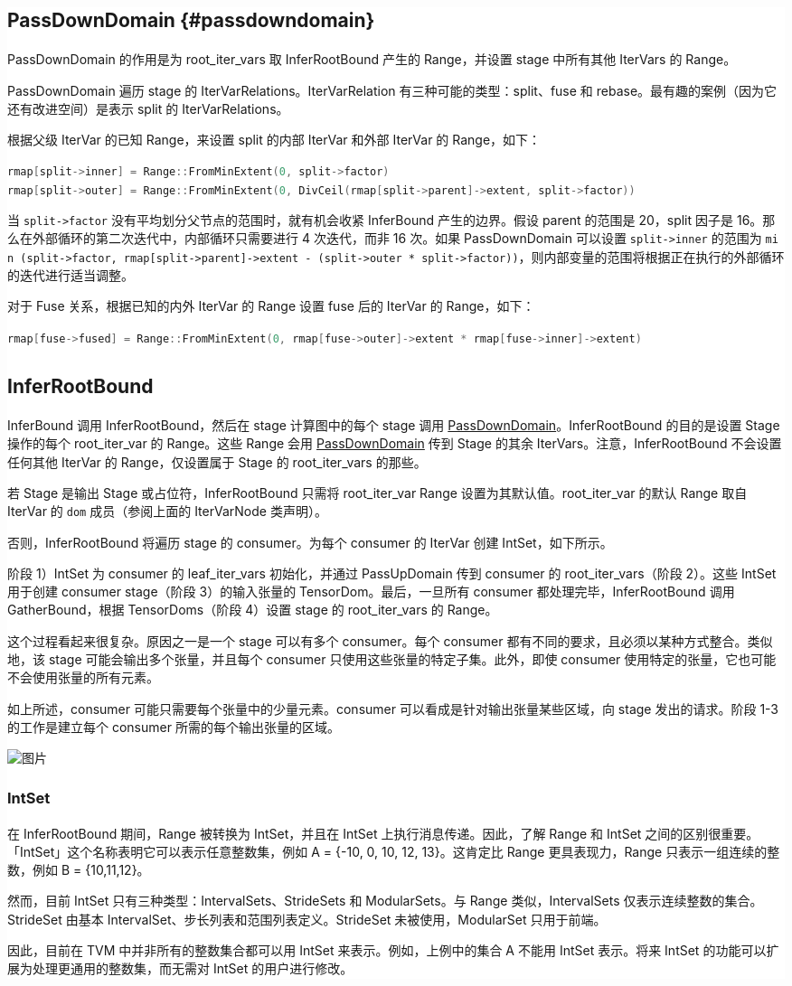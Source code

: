 ## PassDownDomain {#passdowndomain}

PassDownDomain 的作用是为 root_iter_vars 取 InferRootBound 产生的 Range，并设置 stage 中所有其他 IterVars 的 Range。

PassDownDomain 遍历 stage 的 IterVarRelations。IterVarRelation 有三种可能的类型：split、fuse 和 rebase。最有趣的案例（因为它还有改进空间）是表示 split 的 IterVarRelations。

根据父级 IterVar 的已知 Range，来设置 split 的内部 IterVar 和外部 IterVar 的 Range，如下：

``` c++
rmap[split->inner] = Range::FromMinExtent(0, split->factor)
rmap[split->outer] = Range::FromMinExtent(0, DivCeil(rmap[split->parent]->extent, split->factor))
```

当 `split->factor` 没有平均划分父节点的范围时，就有机会收紧 InferBound 产生的边界。假设 parent 的范围是 20，split 因子是 16。那么在外部循环的第二次迭代中，内部循环只需要进行 4 次迭代，而非 16 次。如果 PassDownDomain 可以设置 `split->inner` 的范围为 `min (split->factor, rmap[split->parent]->extent - (split->outer * split->factor))`，则内部变量的范围将根据正在执行的外部循环的迭代进行适当调整。

对于 Fuse 关系，根据已知的内外 IterVar 的 Range 设置 fuse 后的 IterVar 的 Range，如下：

``` c++
rmap[fuse->fused] = Range::FromMinExtent(0, rmap[fuse->outer]->extent * rmap[fuse->inner]->extent)
```

## InferRootBound

InferBound 调用 InferRootBound，然后在 stage 计算图中的每个 stage 调用 [PassDownDomain](#passdowndomain)。InferRootBound 的目的是设置 Stage 操作的每个 root_iter_var 的 Range。这些 Range 会用 [PassDownDomain](#passdowndomain) 传到 Stage 的其余 IterVars。注意，InferRootBound 不会设置任何其他 IterVar 的 Range，仅设置属于 Stage 的 root_iter_vars 的那些。

若 Stage 是输出 Stage 或占位符，InferRootBound 只需将 root_iter_var Range 设置为其默认值。root_iter_var 的默认 Range 取自 IterVar 的 `dom` 成员（参阅上面的 IterVarNode 类声明）。

否则，InferRootBound 将遍历 stage 的 consumer。为每个 consumer 的 IterVar 创建 IntSet，如下所示。

阶段 1）IntSet 为 consumer 的 leaf_iter_vars 初始化，并通过 PassUpDomain 传到 consumer 的 root_iter_vars（阶段 2）。这些 IntSet 用于创建 consumer stage（阶段 3）的输入张量的 TensorDom。最后，一旦所有 consumer 都处理完毕，InferRootBound 调用 GatherBound，根据 TensorDoms（阶段 4）设置 stage 的 root_iter_vars 的 Range。

这个过程看起来很复杂。原因之一是一个 stage 可以有多个 consumer。每个 consumer 都有不同的要求，且必须以某种方式整合。类似地，该 stage 可能会输出多个张量，并且每个 consumer 只使用这些张量的特定子集。此外，即使 consumer 使用特定的张量，它也可能不会使用张量的所有元素。

如上所述，consumer 可能只需要每个张量中的少量元素。consumer 可以看成是针对输出张量某些区域，向 stage 发出的请求。阶段 1-3 的工作是建立每个 consumer 所需的每个输出张量的区域。

![图片](https://raw.githubusercontent.com/tvmai/tvmai.github.io/main/images/docs/inferbound/inferbound_phases.png)

### IntSet

在 InferRootBound 期间，Range 被转换为 IntSet，并且在 IntSet 上执行消息传递。因此，了解 Range 和 IntSet 之间的区别很重要。「IntSet」这个名称表明它可以表示任意整数集，例如 A = {-10, 0, 10, 12, 13}。这肯定比 Range 更具表现力，Range 只表示一组连续的整数，例如 B = {10,11,12}。

然而，目前 IntSet 只有三种类型：IntervalSets、StrideSets 和 ModularSets。与 Range 类似，IntervalSets 仅表示连续整数的集合。StrideSet 由基本 IntervalSet、步长列表和范围列表定义。StrideSet 未被使用，ModularSet 只用于前端。

因此，目前在 TVM 中并非所有的整数集合都可以用 IntSet 来表示。例如，上例中的集合 A 不能用 IntSet 表示。将来 IntSet 的功能可以扩展为处理更通用的整数集，而无需对 IntSet 的用户进行修改。
